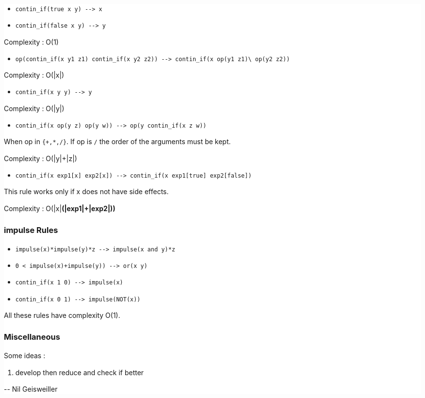   * `contin_if(true x y) --> x`

  * `contin_if(false x y) --> y`

Complexity : O(1)

  * `op(contin_if(x y1 z1) contin_if(x y2 z2)) --> contin_if(x op(y1 z1)\ op(y2 z2))`

Complexity : O(|x|)

  * `contin_if(x y y) --> y`

Complexity : O(|y|)

  * `contin_if(x op(y z) op(y w)) --> op(y contin_if(x z w))`

When op in `{+,*,/}`. If op is `/` the order of the arguments must be kept.

Complexity : O(|y|+|z|)

  * `contin_if(x exp1[x] exp2[x]) --> contin_if(x exp1[true] exp2[false])`

This rule works only if x does not have side effects.

Complexity : O(|x|**(|exp1|+|exp2|))**

### impulse Rules ###

  * `impulse(x)*impulse(y)*z --> impulse(x and y)*z`

  * `0 < impulse(x)+impulse(y)) --> or(x y)`

  * `contin_if(x 1 0) --> impulse(x)`

  * `contin_if(x 0 1) --> impulse(NOT(x))`

All these rules have complexity O(1).

### Miscellaneous ###

Some ideas :

1) develop then reduce and check if better



-- Nil Geisweiller